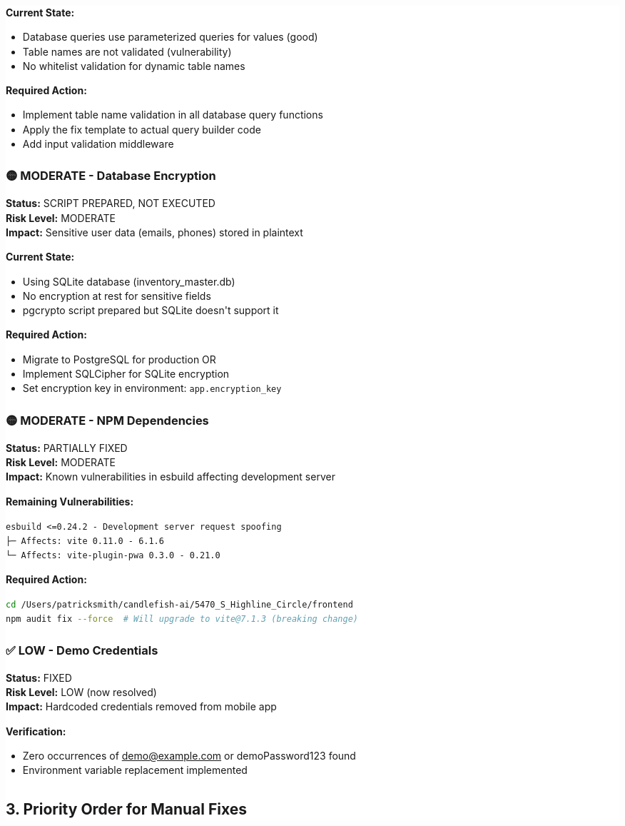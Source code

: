 **Current State:**
- Database queries use parameterized queries for values (good)
- Table names are not validated (vulnerability)
- No whitelist validation for dynamic table names

**Required Action:**
- Implement table name validation in all database query functions
- Apply the fix template to actual query builder code
- Add input validation middleware

### 🟡 MODERATE - Database Encryption
**Status:** SCRIPT PREPARED, NOT EXECUTED  
**Risk Level:** MODERATE  
**Impact:** Sensitive user data (emails, phones) stored in plaintext

**Current State:**
- Using SQLite database (inventory_master.db)
- No encryption at rest for sensitive fields
- pgcrypto script prepared but SQLite doesn't support it

**Required Action:**
- Migrate to PostgreSQL for production OR
- Implement SQLCipher for SQLite encryption
- Set encryption key in environment: `app.encryption_key`

### 🟡 MODERATE - NPM Dependencies
**Status:** PARTIALLY FIXED  
**Risk Level:** MODERATE  
**Impact:** Known vulnerabilities in esbuild affecting development server

**Remaining Vulnerabilities:**
```
esbuild <=0.24.2 - Development server request spoofing
├─ Affects: vite 0.11.0 - 6.1.6
└─ Affects: vite-plugin-pwa 0.3.0 - 0.21.0
```

**Required Action:**
```bash
cd /Users/patricksmith/candlefish-ai/5470_S_Highline_Circle/frontend
npm audit fix --force  # Will upgrade to vite@7.1.3 (breaking change)
```

### ✅ LOW - Demo Credentials
**Status:** FIXED  
**Risk Level:** LOW (now resolved)  
**Impact:** Hardcoded credentials removed from mobile app

**Verification:**
- Zero occurrences of demo@example.com or demoPassword123 found
- Environment variable replacement implemented

## 3. Priority Order for Manual Fixes
